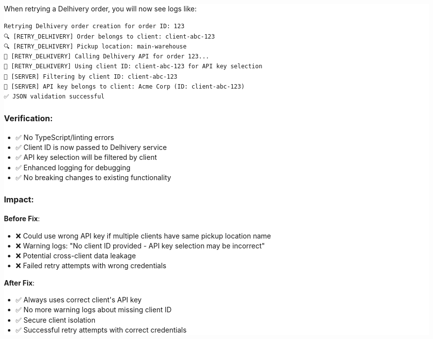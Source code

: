 When retrying a Delhivery order, you will now see logs like:
```
Retrying Delhivery order creation for order ID: 123
🔍 [RETRY_DELHIVERY] Order belongs to client: client-abc-123
🔍 [RETRY_DELHIVERY] Pickup location: main-warehouse
🚀 [RETRY_DELHIVERY] Calling Delhivery API for order 123...
🔑 [RETRY_DELHIVERY] Using client ID: client-abc-123 for API key selection
🔑 [SERVER] Filtering by client ID: client-abc-123
🔑 [SERVER] API key belongs to client: Acme Corp (ID: client-abc-123)
✅ JSON validation successful
```

### Verification:

- ✅ No TypeScript/linting errors
- ✅ Client ID is now passed to Delhivery service
- ✅ API key selection will be filtered by client
- ✅ Enhanced logging for debugging
- ✅ No breaking changes to existing functionality

### Impact:

**Before Fix**:
- ❌ Could use wrong API key if multiple clients have same pickup location name
- ❌ Warning logs: "No client ID provided - API key selection may be incorrect"
- ❌ Potential cross-client data leakage
- ❌ Failed retry attempts with wrong credentials

**After Fix**:
- ✅ Always uses correct client's API key
- ✅ No more warning logs about missing client ID
- ✅ Secure client isolation
- ✅ Successful retry attempts with correct credentials

